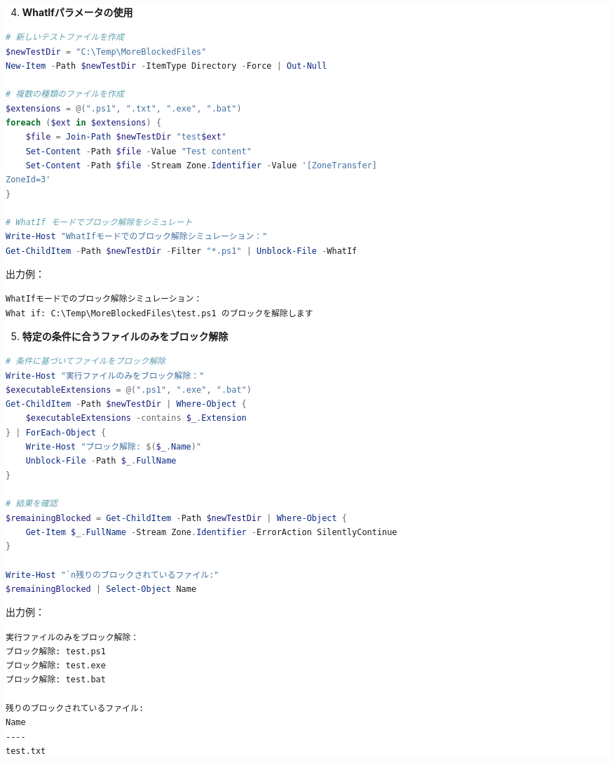 4. **WhatIfパラメータの使用**

```powershell
# 新しいテストファイルを作成
$newTestDir = "C:\Temp\MoreBlockedFiles"
New-Item -Path $newTestDir -ItemType Directory -Force | Out-Null

# 複数の種類のファイルを作成
$extensions = @(".ps1", ".txt", ".exe", ".bat")
foreach ($ext in $extensions) {
    $file = Join-Path $newTestDir "test$ext"
    Set-Content -Path $file -Value "Test content"
    Set-Content -Path $file -Stream Zone.Identifier -Value '[ZoneTransfer]
ZoneId=3'
}

# WhatIf モードでブロック解除をシミュレート
Write-Host "WhatIfモードでのブロック解除シミュレーション："
Get-ChildItem -Path $newTestDir -Filter "*.ps1" | Unblock-File -WhatIf
```

出力例：
```
WhatIfモードでのブロック解除シミュレーション：
What if: C:\Temp\MoreBlockedFiles\test.ps1 のブロックを解除します
```

5. **特定の条件に合うファイルのみをブロック解除**

```powershell
# 条件に基づいてファイルをブロック解除
Write-Host "実行ファイルのみをブロック解除："
$executableExtensions = @(".ps1", ".exe", ".bat")
Get-ChildItem -Path $newTestDir | Where-Object { 
    $executableExtensions -contains $_.Extension 
} | ForEach-Object {
    Write-Host "ブロック解除: $($_.Name)"
    Unblock-File -Path $_.FullName
}

# 結果を確認
$remainingBlocked = Get-ChildItem -Path $newTestDir | Where-Object {
    Get-Item $_.FullName -Stream Zone.Identifier -ErrorAction SilentlyContinue
}

Write-Host "`n残りのブロックされているファイル:"
$remainingBlocked | Select-Object Name
```

出力例：
```
実行ファイルのみをブロック解除：
ブロック解除: test.ps1
ブロック解除: test.exe
ブロック解除: test.bat

残りのブロックされているファイル:
Name
----
test.txt
```
